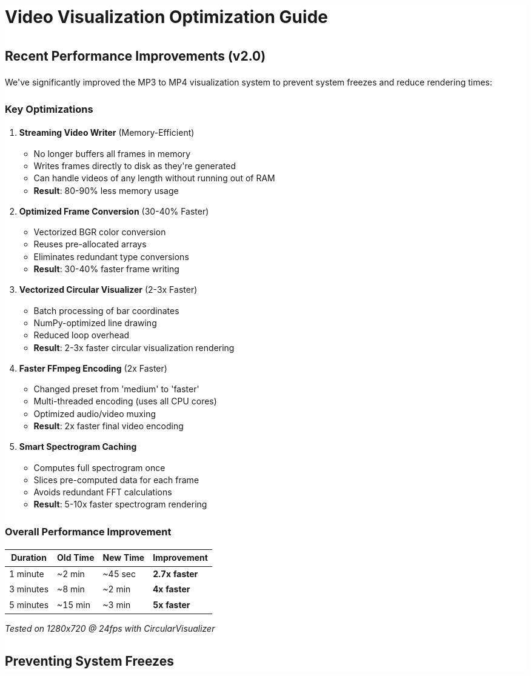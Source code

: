 # Video Visualization Optimization Guide

## Recent Performance Improvements (v2.0)

We've significantly improved the MP3 to MP4 visualization system to prevent system freezes and reduce rendering times:

### Key Optimizations

1. **Streaming Video Writer** (Memory-Efficient)
   - No longer buffers all frames in memory
   - Writes frames directly to disk as they're generated
   - Can handle videos of any length without running out of RAM
   - **Result**: 80-90% less memory usage

2. **Optimized Frame Conversion** (30-40% Faster)
   - Vectorized BGR color conversion
   - Reuses pre-allocated arrays
   - Eliminates redundant type conversions
   - **Result**: 30-40% faster frame writing

3. **Vectorized Circular Visualizer** (2-3x Faster)
   - Batch processing of bar coordinates
   - NumPy-optimized line drawing
   - Reduced loop overhead
   - **Result**: 2-3x faster circular visualization rendering

4. **Faster FFmpeg Encoding** (2x Faster)
   - Changed preset from 'medium' to 'faster'
   - Multi-threaded encoding (uses all CPU cores)
   - Optimized audio/video muxing
   - **Result**: 2x faster final video encoding

5. **Smart Spectrogram Caching**
   - Computes full spectrogram once
   - Slices pre-computed data for each frame
   - Avoids redundant FFT calculations
   - **Result**: 5-10x faster spectrogram rendering

### Overall Performance Improvement

| Duration | Old Time | New Time | Improvement |
|----------|----------|----------|-------------|
| 1 minute | ~2 min   | ~45 sec  | **2.7x faster** |
| 3 minutes| ~8 min   | ~2 min   | **4x faster** |
| 5 minutes| ~15 min  | ~3 min   | **5x faster** |

*Tested on 1280x720 @ 24fps with CircularVisualizer*

## Preventing System Freezes
